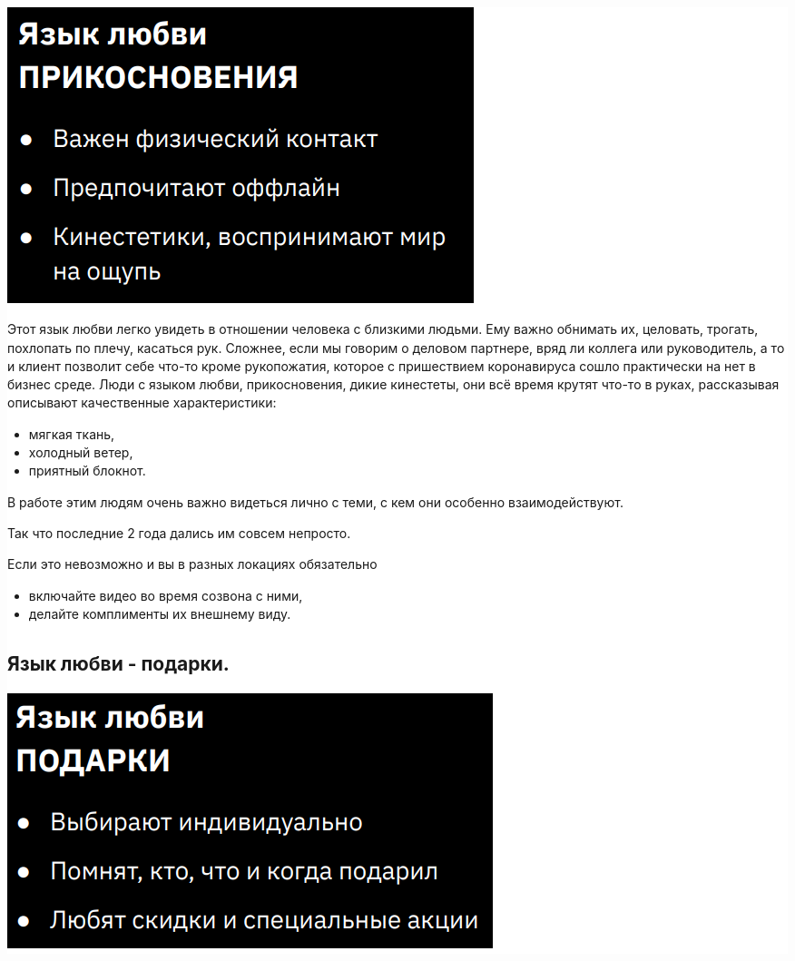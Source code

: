 ![Сегодня](/Conflictology/Pictures/004_014.PNG)

Этот язык любви легко увидеть в отношении человека с близкими людьми. Ему важно обнимать их, целовать, трогать, похлопать по плечу, касаться рук.
Сложнее, если мы говорим о деловом партнере, вряд ли коллега или руководитель, а то и клиент позволит себе что-то кроме рукопожатия, которое с пришествием коронавируса сошло практически на нет в бизнес среде. Люди с языком любви, прикосновения, дикие кинестеты, они всё время крутят что-то в руках, рассказывая описывают качественные характеристики:
+ мягкая ткань,
+ холодный ветер,
+ приятный блокнот. 

В работе этим людям очень важно видеться лично с теми, с кем они особенно взаимодействуют. 

Так что последние 2 года дались им совсем непросто.

Если это невозможно и вы в разных локациях обязательно
+ включайте видео во время созвона с ними,
+ делайте комплименты их внешнему виду.

## Язык любви - подарки.

![Сегодня](/Conflictology/Pictures/004_015.PNG)
